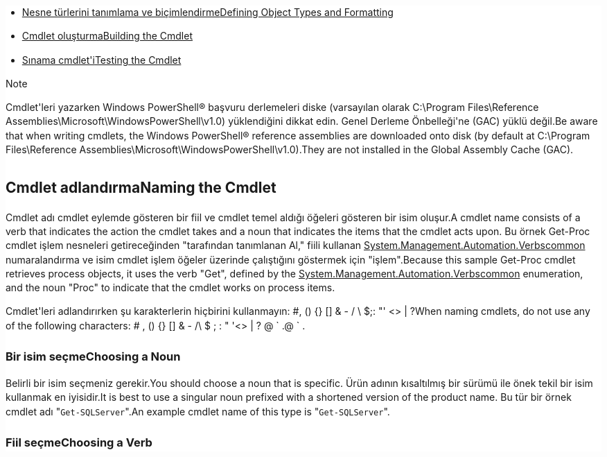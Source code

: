 - [<span data-ttu-id="7f1a2-110">Nesne türlerini tanımlama ve biçimlendirme</span><span class="sxs-lookup"><span data-stu-id="7f1a2-110">Defining Object Types and Formatting</span></span>](#Defining-Object-Types-and-Formatting)

- [<span data-ttu-id="7f1a2-111">Cmdlet oluşturma</span><span class="sxs-lookup"><span data-stu-id="7f1a2-111">Building the Cmdlet</span></span>](#Building-the-Cmdlet)

- [<span data-ttu-id="7f1a2-112">Sınama cmdlet'i</span><span class="sxs-lookup"><span data-stu-id="7f1a2-112">Testing the Cmdlet</span></span>](#Testing-the-Cmdlet)

> [!NOTE]
> <span data-ttu-id="7f1a2-113">Cmdlet'leri yazarken Windows PowerShell® başvuru derlemeleri diske (varsayılan olarak C:\Program Files\Reference Assemblies\Microsoft\WindowsPowerShell\v1.0) yüklendiğini dikkat edin. Genel Derleme Önbelleği'ne (GAC) yüklü değil.</span><span class="sxs-lookup"><span data-stu-id="7f1a2-113">Be aware that when writing cmdlets, the Windows PowerShell® reference assemblies are downloaded onto disk (by default at C:\Program Files\Reference Assemblies\Microsoft\WindowsPowerShell\v1.0).They are not installed in the Global Assembly Cache (GAC).</span></span>

## <a name="naming-the-cmdlet"></a><span data-ttu-id="7f1a2-114">Cmdlet adlandırma</span><span class="sxs-lookup"><span data-stu-id="7f1a2-114">Naming the Cmdlet</span></span>

<span data-ttu-id="7f1a2-115">Cmdlet adı cmdlet eylemde gösteren bir fiil ve cmdlet temel aldığı öğeleri gösteren bir isim oluşur.</span><span class="sxs-lookup"><span data-stu-id="7f1a2-115">A cmdlet name consists of a verb that indicates the action the cmdlet takes and a noun that indicates the items that the cmdlet acts upon.</span></span> <span data-ttu-id="7f1a2-116">Bu örnek Get-Proc cmdlet işlem nesneleri getireceğinden "tarafından tanımlanan Al," fiili kullanan [System.Management.Automation.Verbscommon](/dotnet/api/System.Management.Automation.VerbsCommon) numaralandırma ve isim cmdlet işlem öğeler üzerinde çalıştığını göstermek için "işlem".</span><span class="sxs-lookup"><span data-stu-id="7f1a2-116">Because this sample Get-Proc cmdlet retrieves process objects, it uses the verb "Get", defined by the [System.Management.Automation.Verbscommon](/dotnet/api/System.Management.Automation.VerbsCommon) enumeration, and the noun "Proc" to indicate that the cmdlet works on process items.</span></span>

<span data-ttu-id="7f1a2-117">Cmdlet'leri adlandırırken şu karakterlerin hiçbirini kullanmayın: #, () {} [] & - / \ $;: "' <> &#124; ?</span><span class="sxs-lookup"><span data-stu-id="7f1a2-117">When naming cmdlets, do not use any of the following characters: # , () {} [] & - /\ $ ; : " '<> &#124; ?</span></span> <span data-ttu-id="7f1a2-118">@ \` .</span><span class="sxs-lookup"><span data-stu-id="7f1a2-118">@ \` .</span></span>

### <a name="choosing-a-noun"></a><span data-ttu-id="7f1a2-119">Bir isim seçme</span><span class="sxs-lookup"><span data-stu-id="7f1a2-119">Choosing a Noun</span></span>

<span data-ttu-id="7f1a2-120">Belirli bir isim seçmeniz gerekir.</span><span class="sxs-lookup"><span data-stu-id="7f1a2-120">You should choose a noun that is specific.</span></span> <span data-ttu-id="7f1a2-121">Ürün adının kısaltılmış bir sürümü ile önek tekil bir isim kullanmak en iyisidir.</span><span class="sxs-lookup"><span data-stu-id="7f1a2-121">It is best to use a singular noun prefixed with a shortened version of the product name.</span></span> <span data-ttu-id="7f1a2-122">Bu tür bir örnek cmdlet adı "`Get-SQLServer`".</span><span class="sxs-lookup"><span data-stu-id="7f1a2-122">An example cmdlet name of this type is "`Get-SQLServer`".</span></span>

### <a name="choosing-a-verb"></a><span data-ttu-id="7f1a2-123">Fiil seçme</span><span class="sxs-lookup"><span data-stu-id="7f1a2-123">Choosing a Verb</span></span>
